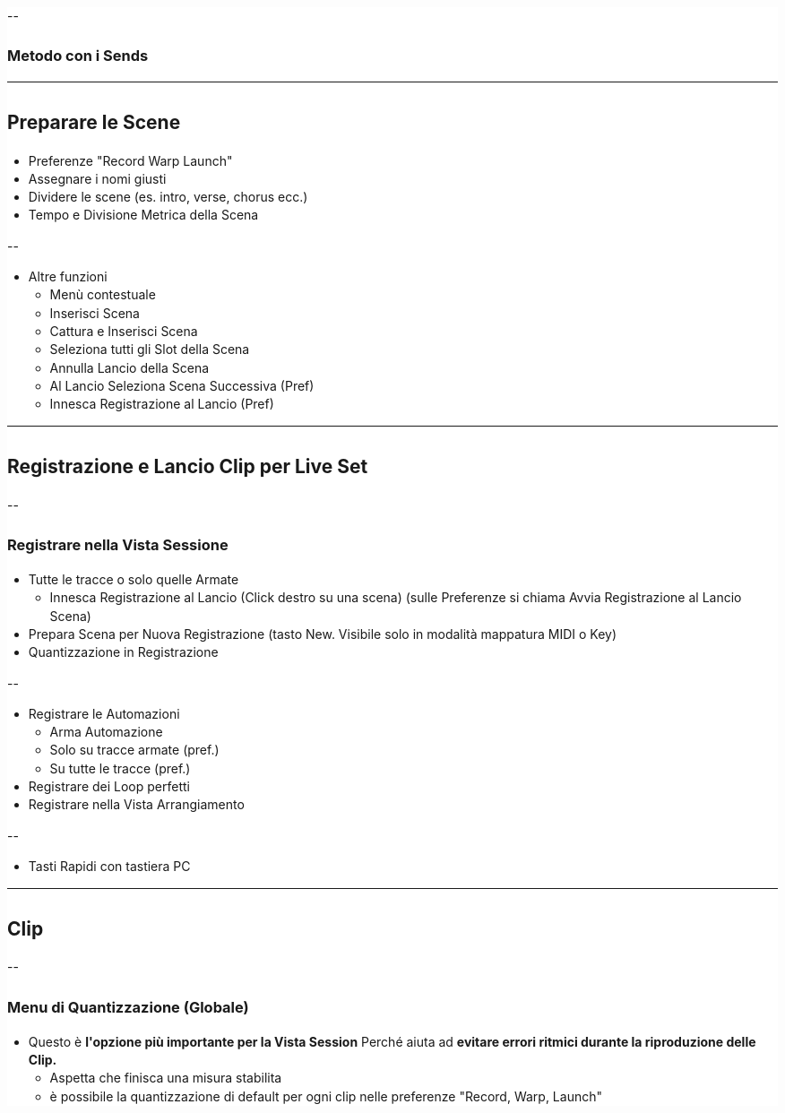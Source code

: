 --
### Metodo con i Sends


---

## Preparare le Scene

- Preferenze "Record Warp Launch" 
- Assegnare i nomi giusti
- Dividere le scene (es. intro, verse, chorus ecc.)
- Tempo e Divisione Metrica della Scena

--
- Altre funzioni
	- Menù contestuale  
	- Inserisci Scena  
	- Cattura e Inserisci Scena  
	- Seleziona tutti gli Slot della Scena  
	- Annulla Lancio della Scena  
	- Al Lancio Seleziona Scena Successiva (Pref)  
	- Innesca Registrazione al Lancio (Pref)  

---
## Registrazione e Lancio Clip per Live Set

--
### Registrare nella Vista Sessione
- Tutte le tracce o solo quelle Armate
	- Innesca Registrazione al Lancio (Click destro su una scena) (sulle Preferenze si chiama Avvia Registrazione al Lancio Scena)
- Prepara Scena per Nuova Registrazione (tasto New. Visibile solo in modalità mappatura MIDI o Key)
- Quantizzazione in Registrazione

--
- Registrare le Automazioni
	- Arma Automazione
	- Solo su tracce armate (pref.)
	- Su tutte le tracce (pref.)
- Registrare dei Loop perfetti
- Registrare nella Vista Arrangiamento

--
- Tasti Rapidi con tastiera PC


---
## Clip

--
### Menu di Quantizzazione (Globale)
- Questo è **l'opzione più importante per la Vista Session** Perché aiuta ad **evitare errori ritmici durante la riproduzione delle Clip.**
	- Aspetta che finisca una misura stabilita
	- è possibile la quantizzazione di default per ogni clip nelle preferenze "Record, Warp, Launch"

